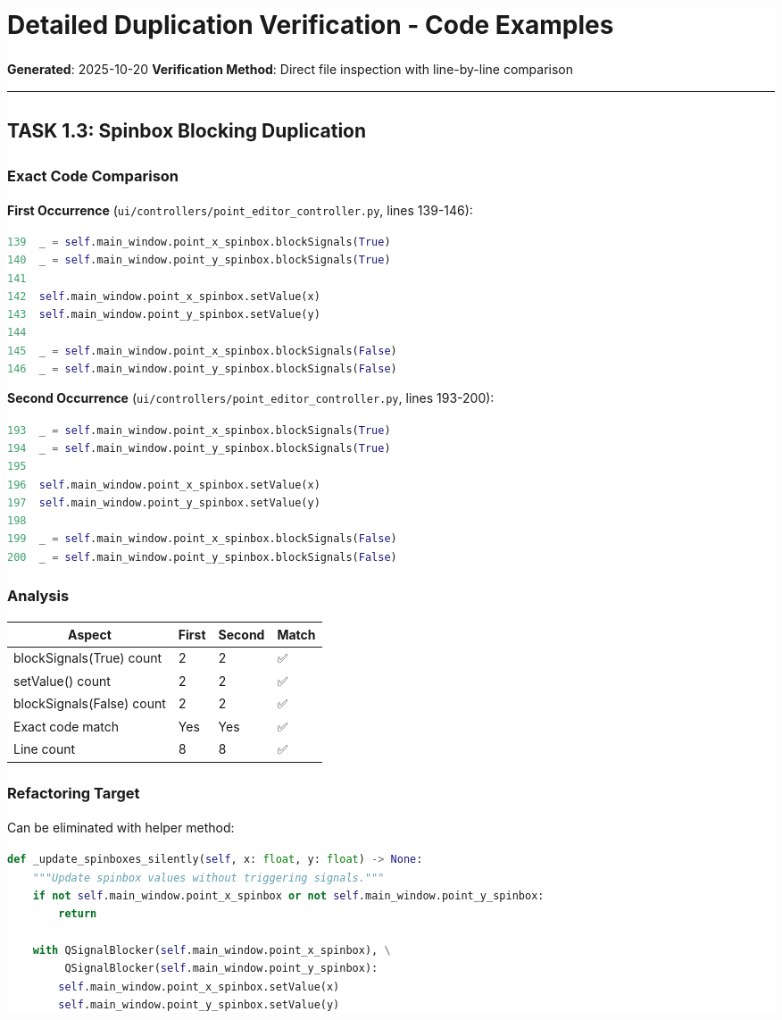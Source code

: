 # Detailed Duplication Verification - Code Examples

**Generated**: 2025-10-20
**Verification Method**: Direct file inspection with line-by-line comparison

---

## TASK 1.3: Spinbox Blocking Duplication

### Exact Code Comparison

**First Occurrence** (`ui/controllers/point_editor_controller.py`, lines 139-146):
```python
139  _ = self.main_window.point_x_spinbox.blockSignals(True)
140  _ = self.main_window.point_y_spinbox.blockSignals(True)
141
142  self.main_window.point_x_spinbox.setValue(x)
143  self.main_window.point_y_spinbox.setValue(y)
144
145  _ = self.main_window.point_x_spinbox.blockSignals(False)
146  _ = self.main_window.point_y_spinbox.blockSignals(False)
```

**Second Occurrence** (`ui/controllers/point_editor_controller.py`, lines 193-200):
```python
193  _ = self.main_window.point_x_spinbox.blockSignals(True)
194  _ = self.main_window.point_y_spinbox.blockSignals(True)
195
196  self.main_window.point_x_spinbox.setValue(x)
197  self.main_window.point_y_spinbox.setValue(y)
198
199  _ = self.main_window.point_x_spinbox.blockSignals(False)
200  _ = self.main_window.point_y_spinbox.blockSignals(False)
```

### Analysis

| Aspect | First | Second | Match |
|--------|-------|--------|-------|
| blockSignals(True) count | 2 | 2 | ✅ |
| setValue() count | 2 | 2 | ✅ |
| blockSignals(False) count | 2 | 2 | ✅ |
| Exact code match | Yes | Yes | ✅ |
| Line count | 8 | 8 | ✅ |

### Refactoring Target

Can be eliminated with helper method:
```python
def _update_spinboxes_silently(self, x: float, y: float) -> None:
    """Update spinbox values without triggering signals."""
    if not self.main_window.point_x_spinbox or not self.main_window.point_y_spinbox:
        return

    with QSignalBlocker(self.main_window.point_x_spinbox), \
         QSignalBlocker(self.main_window.point_y_spinbox):
        self.main_window.point_x_spinbox.setValue(x)
        self.main_window.point_y_spinbox.setValue(y)
```
